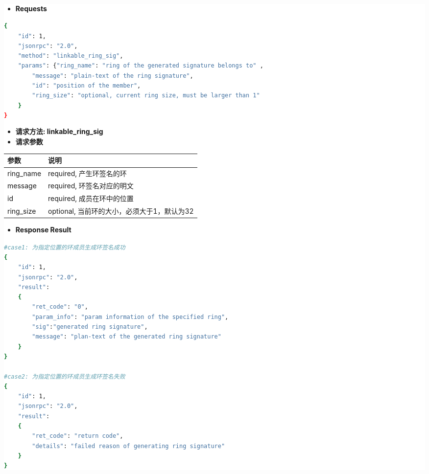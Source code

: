 - **Requests**

```bash
{
    "id": 1,
    "jsonrpc": "2.0",
    "method": "linkable_ring_sig",
    "params": {"ring_name": "ring of the generated signature belongs to" ,
        "message": "plain-text of the ring signature",
        "id": "position of the member",
        "ring_size": "optional, current ring size, must be larger than 1"
    }
}
```

- **请求方法: linkable_ring_sig**
- **请求参数**

| <div align = left>参数</div>         | <div align = left>说明</div>   |
| ---------- | ---- |
| ring_name | required, 产生环签名的环 |
| message | required, 环签名对应的明文 |
| id | required, 成员在环中的位置 |
| ring_size | optional, 当前环的大小，必须大于1，默认为32|

- **Response Result**
 
```bash
#case1: 为指定位置的环成员生成环签名成功
{
    "id": 1,
    "jsonrpc": "2.0",
    "result":
    {
        "ret_code": "0",
        "param_info": "param information of the specified ring",
        "sig":"generated ring signature",
        "message": "plan-text of the generated ring signature"
    }
}

#case2: 为指定位置的环成员生成环签名失败
{
    "id": 1,
    "jsonrpc": "2.0",
    "result": 
    {
        "ret_code": "return code",
        "details": "failed reason of generating ring signature"
    }
}
```

